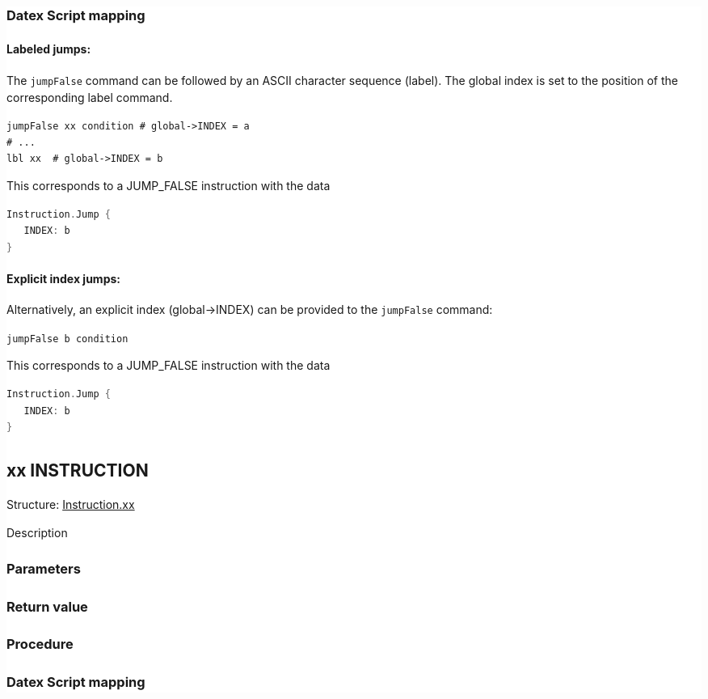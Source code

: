 ### Datex Script mapping

#### Labeled jumps:

The `jumpFalse` command can be followed by an ASCII character sequence (label). The global index is set to the position of the corresponding label command.

```datex
jumpFalse xx condition # global->INDEX = a
# ...
lbl xx  # global->INDEX = b
```
This corresponds to a JUMP_FALSE instruction with the data
```rust
Instruction.Jump {
   INDEX: b
}
```


#### Explicit index jumps:
Alternatively, an explicit index (global->INDEX) can be provided to the `jumpFalse` command:

```datex
jumpFalse b condition
```

This corresponds to a JUMP_FALSE instruction with the data
```rust
Instruction.Jump {
   INDEX: b
}
```

## xx INSTRUCTION

Structure: [Instruction.xx](./300_data_structures.md#xx)

Description

### Parameters
### Return value
### Procedure
### Datex Script mapping